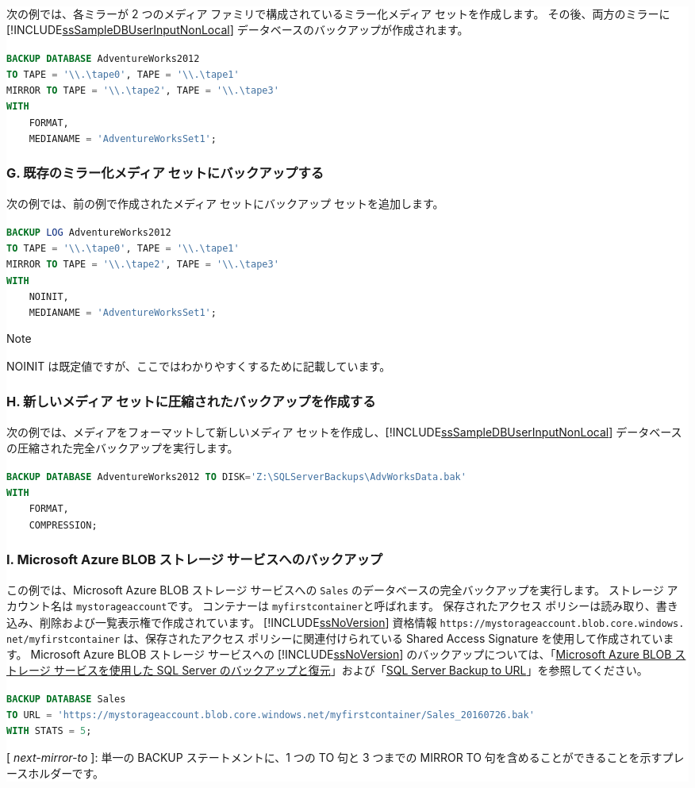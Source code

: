 次の例では、各ミラーが 2 つのメディア ファミリで構成されているミラー化メディア セットを作成します。 その後、両方のミラーに [!INCLUDE[ssSampleDBUserInputNonLocal](../../includes/sssampledbuserinputnonlocal-md.md)] データベースのバックアップが作成されます。

```sql
BACKUP DATABASE AdventureWorks2012
TO TAPE = '\\.\tape0', TAPE = '\\.\tape1'
MIRROR TO TAPE = '\\.\tape2', TAPE = '\\.\tape3'
WITH
    FORMAT,
    MEDIANAME = 'AdventureWorksSet1';
```

### <a name="existing_mirrored_media_set"></a> G. 既存のミラー化メディア セットにバックアップする

次の例では、前の例で作成されたメディア セットにバックアップ セットを追加します。

```sql
BACKUP LOG AdventureWorks2012
TO TAPE = '\\.\tape0', TAPE = '\\.\tape1'
MIRROR TO TAPE = '\\.\tape2', TAPE = '\\.\tape3'
WITH
    NOINIT,
    MEDIANAME = 'AdventureWorksSet1';
```

> [!NOTE]
> NOINIT は既定値ですが、ここではわかりやすくするために記載しています。

### <a name="creating_compressed_backup_new_media_set"></a> H. 新しいメディア セットに圧縮されたバックアップを作成する

次の例では、メディアをフォーマットして新しいメディア セットを作成し、[!INCLUDE[ssSampleDBUserInputNonLocal](../../includes/sssampledbuserinputnonlocal-md.md)] データベースの圧縮された完全バックアップを実行します。

```sql
BACKUP DATABASE AdventureWorks2012 TO DISK='Z:\SQLServerBackups\AdvWorksData.bak'
WITH
    FORMAT,
    COMPRESSION;
```

### <a name="url"></a> I. Microsoft Azure BLOB ストレージ サービスへのバックアップ

この例では、Microsoft Azure BLOB ストレージ サービスへの `Sales` のデータベースの完全バックアップを実行します。 ストレージ アカウント名は `mystorageaccount`です。 コンテナーは `myfirstcontainer`と呼ばれます。 保存されたアクセス ポリシーは読み取り、書き込み、削除および一覧表示権で作成されています。 [!INCLUDE[ssNoVersion](../../includes/ssnoversion-md.md)] 資格情報 `https://mystorageaccount.blob.core.windows.net/myfirstcontainer` は、保存されたアクセス ポリシーに関連付けられている Shared Access Signature を使用して作成されています。 Microsoft Azure BLOB ストレージ サービスへの [!INCLUDE[ssNoVersion](../../includes/ssnoversion-md.md)] のバックアップについては、「[Microsoft Azure BLOB ストレージ サービスを使用した SQL Server のバックアップと復元](../../relational-databases/backup-restore/sql-server-backup-and-restore-with-microsoft-azure-blob-storage-service.md)」および「[SQL Server Backup to URL](../../relational-databases/backup-restore/sql-server-backup-to-url.md)」を参照してください。

```sql
BACKUP DATABASE Sales
TO URL = 'https://mystorageaccount.blob.core.windows.net/myfirstcontainer/Sales_20160726.bak'
WITH STATS = 5;
```


[ *next-mirror-to* ]: 単一の BACKUP ステートメントに、1 つの TO 句と 3 つまでの MIRROR TO 句を含めることができることを示すプレースホルダーです。